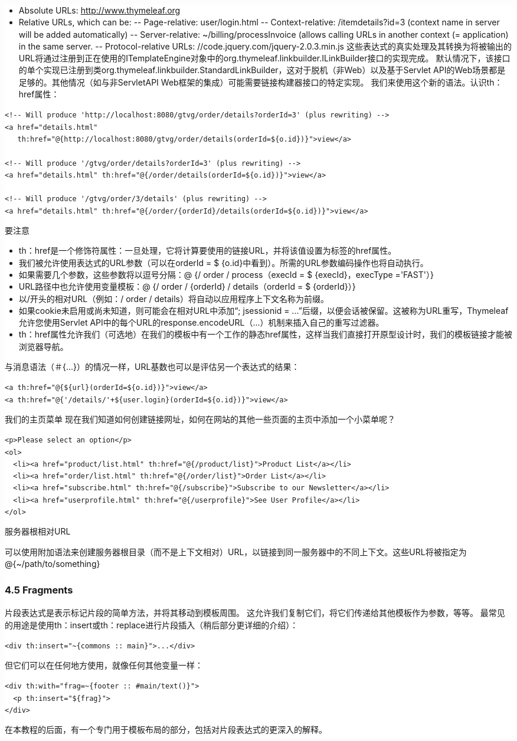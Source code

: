    - Absolute URLs: http://www.thymeleaf.org
   - Relative URLs, which can be:
      --  Page-relative: user/login.html
      --  Context-relative: /itemdetails?id=3 (context name in server will be added automatically)
      --  Server-relative: ~/billing/processInvoice (allows calling URLs in another context (= application) in the same server.
      --  Protocol-relative URLs: //code.jquery.com/jquery-2.0.3.min.js
这些表达式的真实处理及其转换为将被输出的URL将通过注册到正在使用的ITemplateEngine对象中的org.thymeleaf.linkbuilder.ILinkBuilder接口的实现完成。
默认情况下，该接口的单个​​实现已注册到类org.thymeleaf.linkbuilder.StandardLinkBuilder，这对于脱机（非Web）以及基于Servlet API的Web场景都是足够的。其他情况（如与非ServletAPI Web框架的集成）可能需要链接构建器接口的特定实现。
我们来使用这个新的语法。认识th：href属性：
```
<!-- Will produce 'http://localhost:8080/gtvg/order/details?orderId=3' (plus rewriting) -->
<a href="details.html" 
   th:href="@{http://localhost:8080/gtvg/order/details(orderId=${o.id})}">view</a>

<!-- Will produce '/gtvg/order/details?orderId=3' (plus rewriting) -->
<a href="details.html" th:href="@{/order/details(orderId=${o.id})}">view</a>

<!-- Will produce '/gtvg/order/3/details' (plus rewriting) -->
<a href="details.html" th:href="@{/order/{orderId}/details(orderId=${o.id})}">view</a>
```
要注意
 -   th：href是一个修饰符属性：一旦处理，它将计算要使用的链接URL，并将该值设置为<a>标签的href属性。
 -   我们被允许使用表达式的URL参数（可以在orderId = $ {o.id}中看到）。所需的URL参数编码操作也将自动执行。
 -   如果需要几个参数，这些参数将以逗号分隔：@ {/ order / process（execId = $ {execId}，execType ='FAST'）}
 -   URL路径中也允许使用变量模板：@ {/ order / {orderId} / details（orderId = $ {orderId}）}
 -   以/开头的相对URL（例如：/ order / details）将自动以应用程序上下文名称为前缀。
 -   如果cookie未启用或尚未知道，则可能会在相对URL中添加“; jsessionid = ...”后缀，以便会话被保留。这被称为URL重写，Thymeleaf允许您使用Servlet API中的每个URL的response.encodeURL（...）机制来插入自己的重写过滤器。
 -   th：href属性允许我们（可选地）在我们的模板中有一个工作的静态href属性，这样当我们直接打开原型设计时，我们的模板链接才能被浏览器导航。

与消息语法（＃{...}）的情况一样，URL基数也可以是评估另一个表达式的结果：
```
<a th:href="@{${url}(orderId=${o.id})}">view</a>
<a th:href="@{'/details/'+${user.login}(orderId=${o.id})}">view</a>
```
我们的主页菜单
现在我们知道如何创建链接网址，如何在网站的其他一些页面的主页中添加一个小菜单呢？
```
<p>Please select an option</p>
<ol>
  <li><a href="product/list.html" th:href="@{/product/list}">Product List</a></li>
  <li><a href="order/list.html" th:href="@{/order/list}">Order List</a></li>
  <li><a href="subscribe.html" th:href="@{/subscribe}">Subscribe to our Newsletter</a></li>
  <li><a href="userprofile.html" th:href="@{/userprofile}">See User Profile</a></li>
</ol>
```
服务器根相对URL

可以使用附加语法来创建服务器根目录（而不是上下文相对）URL，以链接到同一服务器中的不同上下文。这些URL将被指定为@{~/path/to/something}

### 4.5 Fragments
片段表达式是表示标记片段的简单方法，并将其移动到模板周围。 这允许我们复制它们，将它们传递给其他模板作为参数，等等。
最常见的用途是使用th：insert或th：replace进行片段插入（稍后部分更详细的介绍）：
```
<div th:insert="~{commons :: main}">...</div>
```
但它们可以在任何地方使用，就像任何其他变量一样：
```
<div th:with="frag=~{footer :: #main/text()}">
  <p th:insert="${frag}">
</div>
```
在本教程的后面，有一个专门用于模板布局的部分，包括对片段表达式的更深入的解释。


